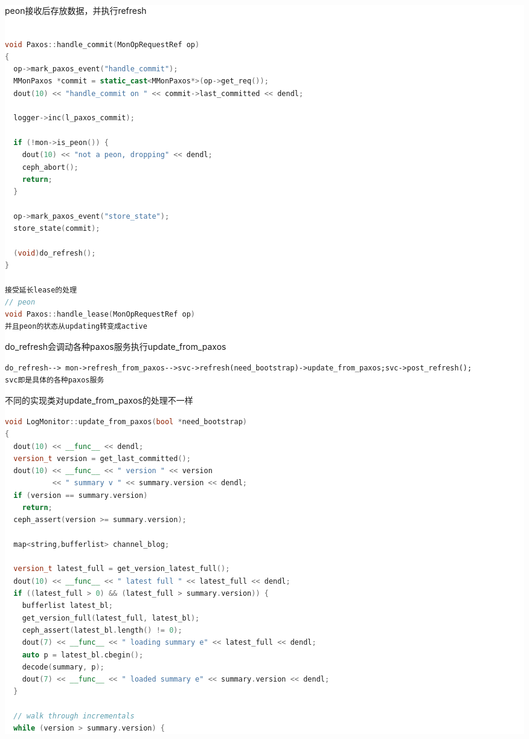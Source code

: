 peon接收后存放数据，并执行refresh

```c++

void Paxos::handle_commit(MonOpRequestRef op)
{
  op->mark_paxos_event("handle_commit");
  MMonPaxos *commit = static_cast<MMonPaxos*>(op->get_req());
  dout(10) << "handle_commit on " << commit->last_committed << dendl;

  logger->inc(l_paxos_commit);

  if (!mon->is_peon()) {
    dout(10) << "not a peon, dropping" << dendl;
    ceph_abort();
    return;
  }

  op->mark_paxos_event("store_state");
  store_state(commit);

  (void)do_refresh();
}

接受延长lease的处理
// peon
void Paxos::handle_lease(MonOpRequestRef op)
并且peon的状态从updating转变成active
```

do_refresh会调动各种paxos服务执行update_from_paxos

```
do_refresh--> mon->refresh_from_paxos-->svc->refresh(need_bootstrap)->update_from_paxos;svc->post_refresh();
svc即是具体的各种paxos服务
```

不同的实现类对update_from_paxos的处理不一样

```c++
void LogMonitor::update_from_paxos(bool *need_bootstrap)
{
  dout(10) << __func__ << dendl;
  version_t version = get_last_committed();
  dout(10) << __func__ << " version " << version
           << " summary v " << summary.version << dendl;
  if (version == summary.version)
    return;
  ceph_assert(version >= summary.version);

  map<string,bufferlist> channel_blog;

  version_t latest_full = get_version_latest_full();
  dout(10) << __func__ << " latest full " << latest_full << dendl;
  if ((latest_full > 0) && (latest_full > summary.version)) {
    bufferlist latest_bl;
    get_version_full(latest_full, latest_bl);
    ceph_assert(latest_bl.length() != 0);
    dout(7) << __func__ << " loading summary e" << latest_full << dendl;
    auto p = latest_bl.cbegin();
    decode(summary, p);
    dout(7) << __func__ << " loaded summary e" << summary.version << dendl;
  }

  // walk through incrementals
  while (version > summary.version) {
```